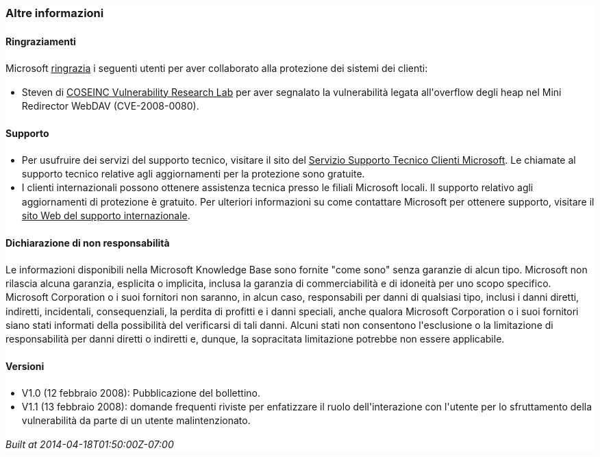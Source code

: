 ### Altre informazioni
  
#### Ringraziamenti
  
Microsoft [ringrazia](http://www.microsoft.com/italy) i seguenti utenti per aver collaborato alla protezione dei sistemi dei clienti:
  
-   Steven di [COSEINC Vulnerability Research Lab](http://www.coseinc.com/) per aver segnalato la vulnerabilità legata all'overflow degli heap nel Mini Redirector WebDAV (CVE-2008-0080).
  
#### Supporto
  
-   Per usufruire dei servizi del supporto tecnico, visitare il sito del [Servizio Supporto Tecnico Clienti Microsoft](http://support.microsoft.com/). Le chiamate al supporto tecnico relative agli aggiornamenti per la protezione sono gratuite.  
-   I clienti internazionali possono ottenere assistenza tecnica presso le filiali Microsoft locali. Il supporto relativo agli aggiornamenti di protezione è gratuito. Per ulteriori informazioni su come contattare Microsoft per ottenere supporto, visitare il [sito Web del supporto internazionale](http://support.microsoft.com/).
  
#### Dichiarazione di non responsabilità
  
Le informazioni disponibili nella Microsoft Knowledge Base sono fornite "come sono" senza garanzie di alcun tipo. Microsoft non rilascia alcuna garanzia, esplicita o implicita, inclusa la garanzia di commerciabilità e di idoneità per uno scopo specifico. Microsoft Corporation o i suoi fornitori non saranno, in alcun caso, responsabili per danni di qualsiasi tipo, inclusi i danni diretti, indiretti, incidentali, consequenziali, la perdita di profitti e i danni speciali, anche qualora Microsoft Corporation o i suoi fornitori siano stati informati della possibilità del verificarsi di tali danni. Alcuni stati non consentono l'esclusione o la limitazione di responsabilità per danni diretti o indiretti e, dunque, la sopracitata limitazione potrebbe non essere applicabile.
  
#### Versioni
  
-   V1.0 (12 febbraio 2008): Pubblicazione del bollettino.  
-   V1.1 (13 febbraio 2008): domande frequenti riviste per enfatizzare il ruolo dell'interazione con l'utente per lo sfruttamento della vulnerabilità da parte di un utente malintenzionato.
  
*Built at 2014-04-18T01:50:00Z-07:00*
